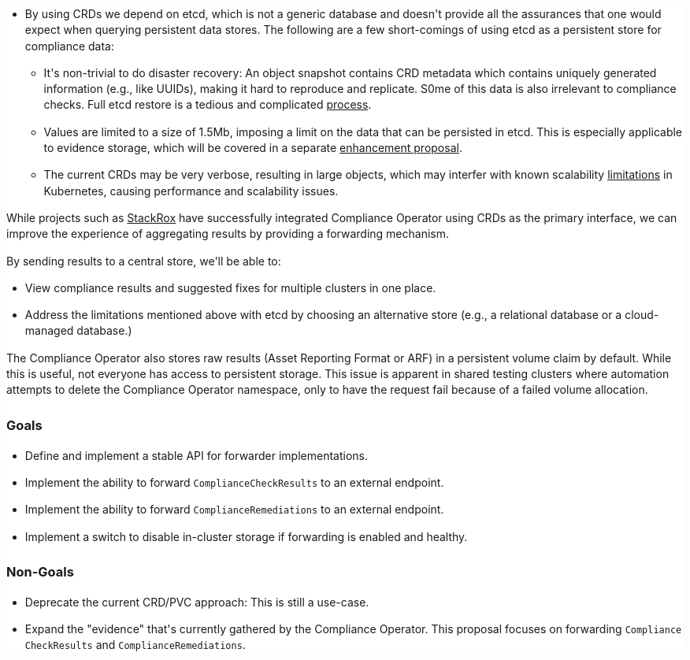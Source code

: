 * By using CRDs we depend on etcd, which is not a generic database and doesn't
  provide all the assurances that one would expect when querying persistent
  data stores. The following are a few short-comings of using etcd as a
  persistent store for compliance data:
  
  - It's non-trivial to do disaster recovery: An object snapshot contains
    CRD metadata which contains uniquely generated information (e.g., like
    UUIDs), making it hard to reproduce and replicate. S0me of this data is
    also irrelevant to compliance checks. Full etcd restore is a tedious and
    complicated
    [process](https://platform9.com/kb/kubernetes/restore-etcd-cluster-from-quorum-loss).

  - Values are limited to a size of 1.5Mb, imposing a limit on the data that
    can be persisted in etcd. This is especially applicable to evidence
    storage, which will be covered in a separate [enhancement
    proposal](https://github.com/ComplianceAsCode/compliance-operator/pull/66).

  - The current CRDs may be very verbose, resulting in large objects, which
    may interfer with known scalability
    [limitations](https://kubernetes.io/blog/2020/09/02/scaling-kubernetes-networking-with-endpointslices/#scalability-limitations-of-the-endpoints-api)
    in Kubernetes, causing performance and scalability issues.

While projects such as [StackRox](https://www.stackrox.io/) have successfully
integrated Compliance Operator using CRDs as the primary interface, we can
improve the experience of aggregating results by providing a forwarding
mechanism.

By sending results to a central store, we'll be able to:

* View compliance results and suggested fixes for multiple clusters in one place.

* Address the limitations mentioned above with etcd by choosing an alternative
  store (e.g., a relational database or a cloud-managed database.)

The Compliance Operator also stores raw results (Asset Reporting Format or ARF)
in a persistent volume claim by default. While this is useful, not everyone has
access to persistent storage. This issue is apparent in shared testing clusters
where automation attempts to delete the Compliance Operator namespace, only to
have the request fail because of a failed volume allocation.

### Goals

* Define and implement a stable API for forwarder implementations.

* Implement the ability to forward `ComplianceCheckResults` to an external endpoint.

* Implement the ability to forward `ComplianceRemediations` to an external endpoint.

* Implement a switch to disable in-cluster storage if forwarding is enabled and healthy.

### Non-Goals

* Deprecate the current CRD/PVC approach: This is still a use-case.

* Expand the "evidence" that's currently gathered by the Compliance Operator.
  This proposal focuses on forwarding `ComplianceCheckResults` and
  `ComplianceRemediations`.
